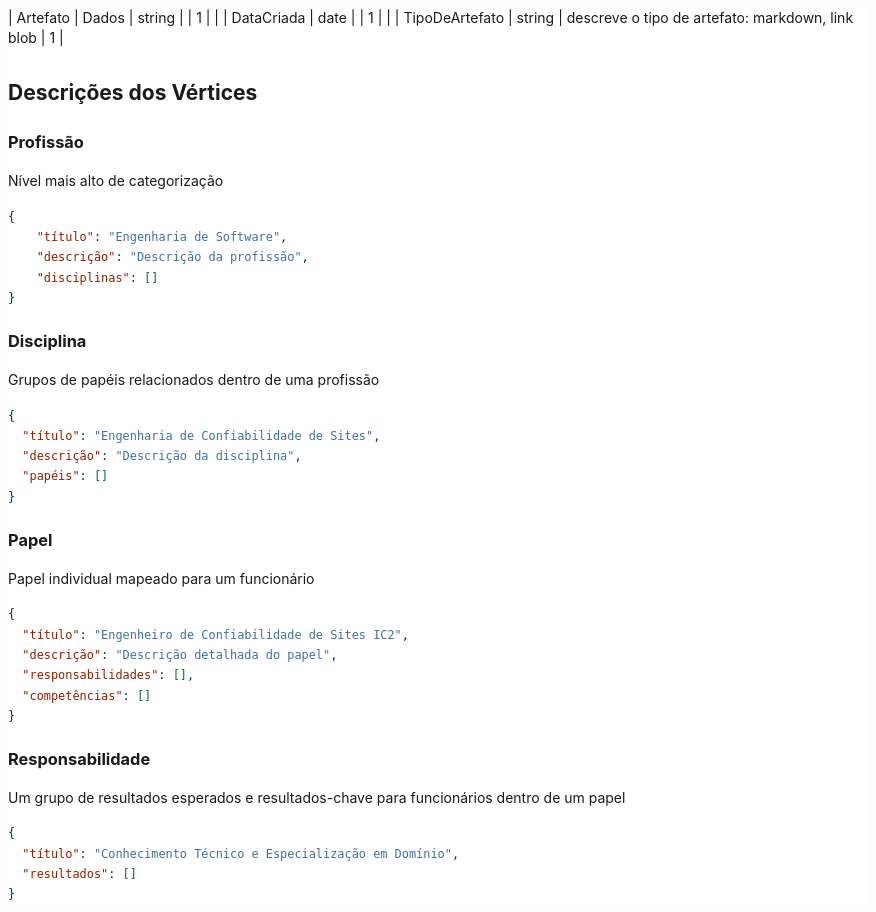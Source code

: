 | Artefato         | Dados           | string        |                                                   | 1          |
|                  | DataCriada      | date          |                                                   | 1          |
|                  | TipoDeArtefato   | string        | descreve o tipo de artefato: markdown, link blob  | 1          |

## Descrições dos Vértices

### Profissão

Nível mais alto de categorização

```json
{
    "título": "Engenharia de Software",
    "descrição": "Descrição da profissão",
    "disciplinas": []
}
```

### Disciplina

Grupos de papéis relacionados dentro de uma profissão

```json
{
  "título": "Engenharia de Confiabilidade de Sites",
  "descrição": "Descrição da disciplina",
  "papéis": []
}
```

### Papel

Papel individual mapeado para um funcionário

```json
{
  "título": "Engenheiro de Confiabilidade de Sites IC2",
  "descrição": "Descrição detalhada do papel",
  "responsabilidades": [],
  "competências": []
}
```

### Responsabilidade

Um grupo de resultados esperados e resultados-chave para funcionários dentro de um papel

```json
{
  "título": "Conhecimento Técnico e Especialização em Domínio",
  "resultados": []
}
```
